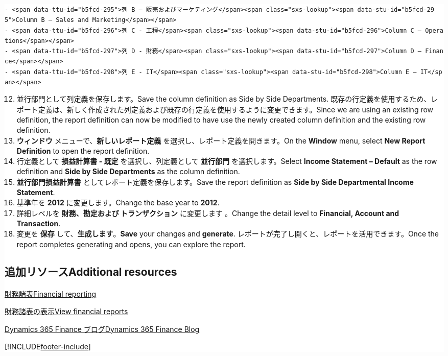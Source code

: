     - <span data-ttu-id="b5fcd-295">列 B – 販売およびマーケティング</span><span class="sxs-lookup"><span data-stu-id="b5fcd-295">Column B – Sales and Marketing</span></span>
    - <span data-ttu-id="b5fcd-296">列 C - 工程</span><span class="sxs-lookup"><span data-stu-id="b5fcd-296">Column C – Operations</span></span>
    - <span data-ttu-id="b5fcd-297">列 D - 財務</span><span class="sxs-lookup"><span data-stu-id="b5fcd-297">Column D – Finance</span></span>
    - <span data-ttu-id="b5fcd-298">列 E - IT</span><span class="sxs-lookup"><span data-stu-id="b5fcd-298">Column E – IT</span></span>

12. <span data-ttu-id="b5fcd-299">並行部門として列定義を保存します。</span><span class="sxs-lookup"><span data-stu-id="b5fcd-299">Save the column definition as Side by Side Departments.</span></span> <span data-ttu-id="b5fcd-300">既存の行定義を使用するため、レポート定義は、新しく作成された列定義および既存の行定義を使用するように変更できます。</span><span class="sxs-lookup"><span data-stu-id="b5fcd-300">Since we are using an existing row definition, the report definition can now be modified to have use the newly created column definition and the existing row definition.</span></span>
13. <span data-ttu-id="b5fcd-301">**ウィンドウ** メニューで、**新しいレポート定義** を選択し、レポート定義を開きます。</span><span class="sxs-lookup"><span data-stu-id="b5fcd-301">On the **Window** menu, select **New Report Definition** to open the report definition.</span></span>
14. <span data-ttu-id="b5fcd-302">行定義として **損益計算書 - 既定** を選択し、列定義として **並行部門** を選択します。</span><span class="sxs-lookup"><span data-stu-id="b5fcd-302">Select **Income Statement – Default** as the row definition and **Side by Side Departments** as the column definition.</span></span>
15. <span data-ttu-id="b5fcd-303">**並行部門損益計算書** としてレポート定義を保存します。</span><span class="sxs-lookup"><span data-stu-id="b5fcd-303">Save the report definition as **Side by Side Departmental Income Statement**.</span></span>
16. <span data-ttu-id="b5fcd-304">基準年を **2012** に変更します。</span><span class="sxs-lookup"><span data-stu-id="b5fcd-304">Change the base year to **2012**.</span></span>
17. <span data-ttu-id="b5fcd-305">詳細レベルを **財務、勘定および トランザクション** に変更します 。</span><span class="sxs-lookup"><span data-stu-id="b5fcd-305">Change the detail level to **Financial, Account and Transaction**.</span></span>
18. <span data-ttu-id="b5fcd-306">変更を **保存** して、**生成します**。</span><span class="sxs-lookup"><span data-stu-id="b5fcd-306">**Save** your changes and **generate**.</span></span> <span data-ttu-id="b5fcd-307">レポートが完了し開くと、レポートを活用できます。</span><span class="sxs-lookup"><span data-stu-id="b5fcd-307">Once the report completes generating and opens, you can explore the report.</span></span>

## <a name="additional-resources"></a><span data-ttu-id="b5fcd-308">追加リソース</span><span class="sxs-lookup"><span data-stu-id="b5fcd-308">Additional resources</span></span>
[<span data-ttu-id="b5fcd-309">財務諸表</span><span class="sxs-lookup"><span data-stu-id="b5fcd-309">Financial reporting</span></span>](../../../finance/general-ledger/financial-reporting-getting-started.md)

[<span data-ttu-id="b5fcd-310">財務諸表の表示</span><span class="sxs-lookup"><span data-stu-id="b5fcd-310">View financial reports</span></span>](../../../finance/general-ledger/view-financial-reports.md)

[<span data-ttu-id="b5fcd-311">Dynamics 365 Finance ブログ</span><span class="sxs-lookup"><span data-stu-id="b5fcd-311">Dynamics 365 Finance Blog</span></span>](https://community.dynamics.com/365/financeandoperations/b/dynamics-365-finance-blog)


[!INCLUDE[footer-include](../../../includes/footer-banner.md)]